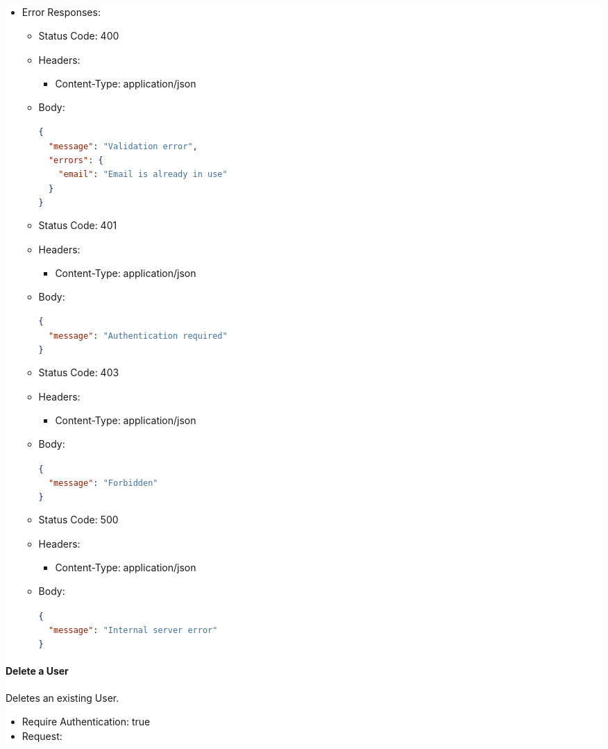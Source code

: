 
- Error Responses:

  - Status Code: 400
  - Headers:
    - Content-Type: application/json
  - Body:

    ```json
    {
      "message": "Validation error",
      "errors": {
        "email": "Email is already in use"
      }
    }
    ```

  - Status Code: 401
  - Headers:
    - Content-Type: application/json
  - Body:

    ```json
    {
      "message": "Authentication required"
    }
    ```

  - Status Code: 403
  - Headers:
    - Content-Type: application/json
  - Body:

    ```json
    {
      "message": "Forbidden"
    }
    ```

  - Status Code: 500
  - Headers:
    - Content-Type: application/json
  - Body:

    ```json
    {
      "message": "Internal server error"
    }
    ```

#### Delete a User

Deletes an existing User.

- Require Authentication: true
- Request:
